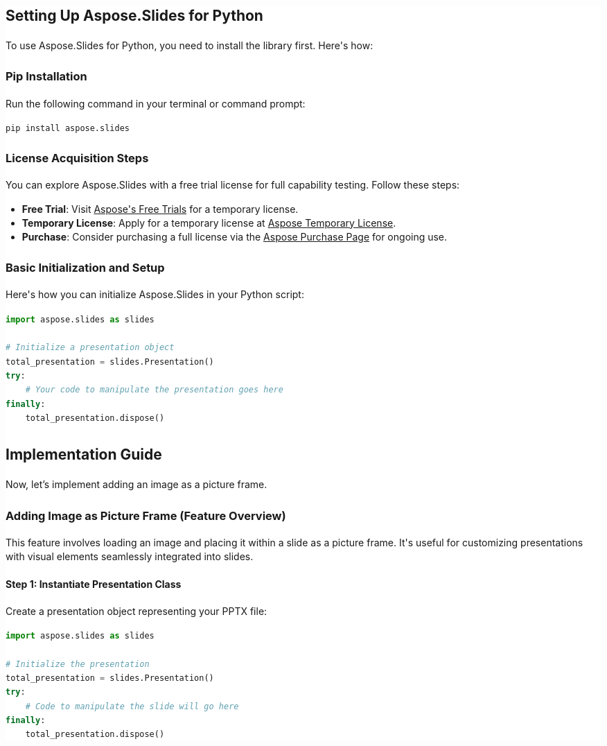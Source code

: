 ## Setting Up Aspose.Slides for Python

To use Aspose.Slides for Python, you need to install the library first. Here's how:

### Pip Installation

Run the following command in your terminal or command prompt:

```bash
pip install aspose.slides
```

### License Acquisition Steps

You can explore Aspose.Slides with a free trial license for full capability testing. Follow these steps:
- **Free Trial**: Visit [Aspose's Free Trials](https://releases.aspose.com/slides/python-net/) for a temporary license.
- **Temporary License**: Apply for a temporary license at [Aspose Temporary License](https://purchase.aspose.com/temporary-license/).
- **Purchase**: Consider purchasing a full license via the [Aspose Purchase Page](https://purchase.aspose.com/buy) for ongoing use.

### Basic Initialization and Setup

Here's how you can initialize Aspose.Slides in your Python script:

```python
import aspose.slides as slides

# Initialize a presentation object
total_presentation = slides.Presentation()
try:
    # Your code to manipulate the presentation goes here
finally:
    total_presentation.dispose()
```

## Implementation Guide

Now, let’s implement adding an image as a picture frame.

### Adding Image as Picture Frame (Feature Overview)

This feature involves loading an image and placing it within a slide as a picture frame. It's useful for customizing presentations with visual elements seamlessly integrated into slides.

#### Step 1: Instantiate Presentation Class

Create a presentation object representing your PPTX file:

```python
import aspose.slides as slides

# Initialize the presentation
total_presentation = slides.Presentation()
try:
    # Code to manipulate the slide will go here
finally:
    total_presentation.dispose()
```
